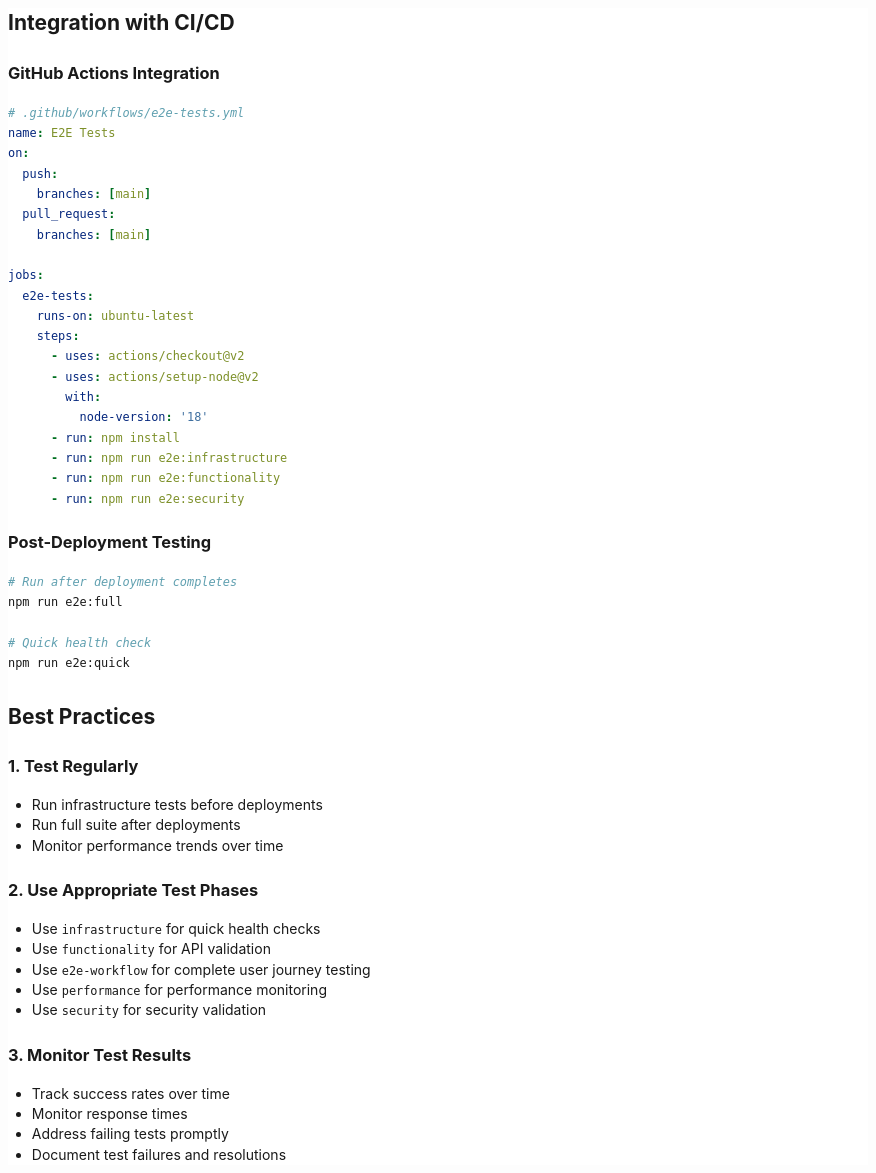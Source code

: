 ## Integration with CI/CD

### GitHub Actions Integration
```yaml
# .github/workflows/e2e-tests.yml
name: E2E Tests
on:
  push:
    branches: [main]
  pull_request:
    branches: [main]

jobs:
  e2e-tests:
    runs-on: ubuntu-latest
    steps:
      - uses: actions/checkout@v2
      - uses: actions/setup-node@v2
        with:
          node-version: '18'
      - run: npm install
      - run: npm run e2e:infrastructure
      - run: npm run e2e:functionality
      - run: npm run e2e:security
```

### Post-Deployment Testing
```bash
# Run after deployment completes
npm run e2e:full

# Quick health check
npm run e2e:quick
```

## Best Practices

### 1. Test Regularly
- Run infrastructure tests before deployments
- Run full suite after deployments
- Monitor performance trends over time

### 2. Use Appropriate Test Phases
- Use `infrastructure` for quick health checks
- Use `functionality` for API validation
- Use `e2e-workflow` for complete user journey testing
- Use `performance` for performance monitoring
- Use `security` for security validation

### 3. Monitor Test Results
- Track success rates over time
- Monitor response times
- Address failing tests promptly
- Document test failures and resolutions
